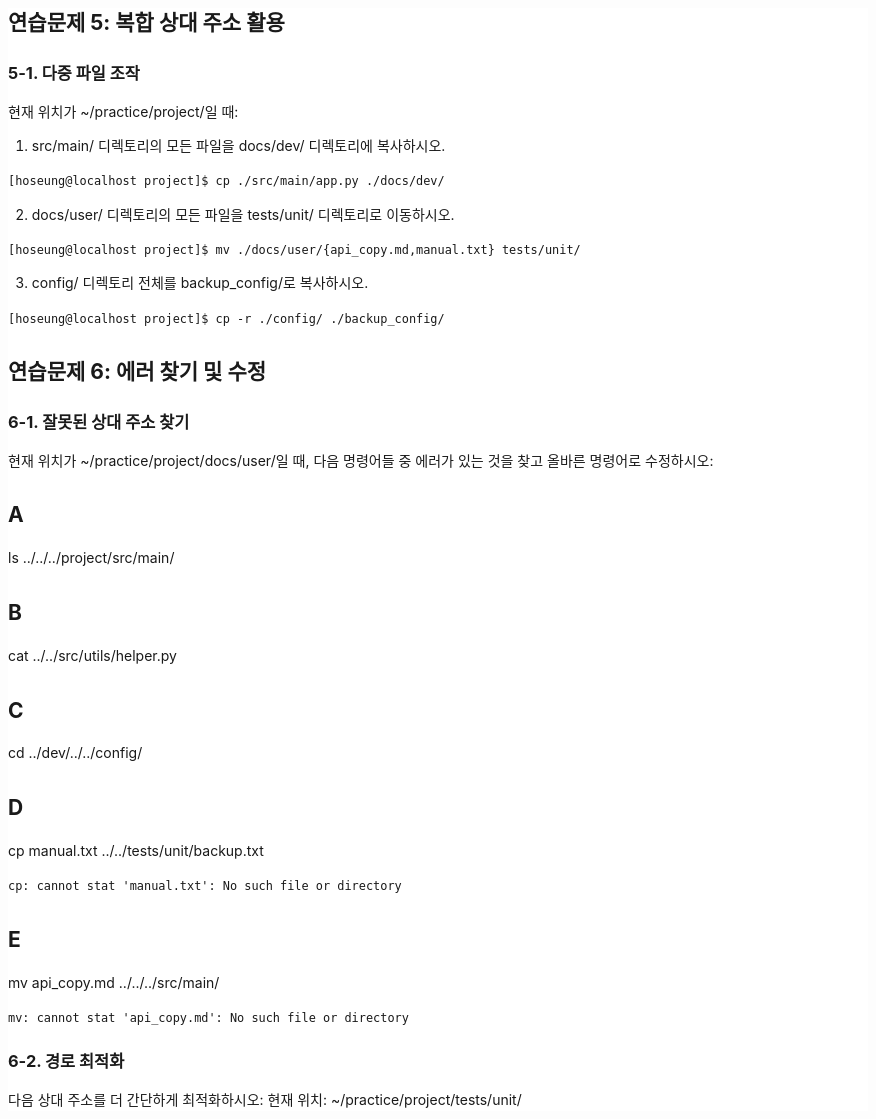 ## 연습문제 5: 복합 상대 주소 활용
### 5-1. 다중 파일 조작
현재 위치가 ~/practice/project/일 때:

1. src/main/ 디렉토리의 모든 파일을 docs/dev/ 디렉토리에 복사하시오.
```shell
[hoseung@localhost project]$ cp ./src/main/app.py ./docs/dev/
```
2. docs/user/ 디렉토리의 모든 파일을 tests/unit/ 디렉토리로 이동하시오.
```shell
[hoseung@localhost project]$ mv ./docs/user/{api_copy.md,manual.txt} tests/unit/
```
3. config/ 디렉토리 전체를 backup_config/로 복사하시오.
```shell
[hoseung@localhost project]$ cp -r ./config/ ./backup_config/
```

## 연습문제 6: 에러 찾기 및 수정
### 6-1. 잘못된 상대 주소 찾기
현재 위치가 ~/practice/project/docs/user/일 때, 다음 명령어들 중 에러가 있는 것을 찾고 올바른 명령어로 수정하시오:

## A
ls ../../../project/src/main/


## B
cat ../../src/utils/helper.py


## C
cd ../dev/../../config/


## D
cp manual.txt ../../tests/unit/backup.txt
```shell
cp: cannot stat 'manual.txt': No such file or directory
```

## E
mv api_copy.md ../../../src/main/
```shell
mv: cannot stat 'api_copy.md': No such file or directory
```

### 6-2. 경로 최적화
다음 상대 주소를 더 간단하게 최적화하시오:
현재 위치: ~/practice/project/tests/unit/<br>

